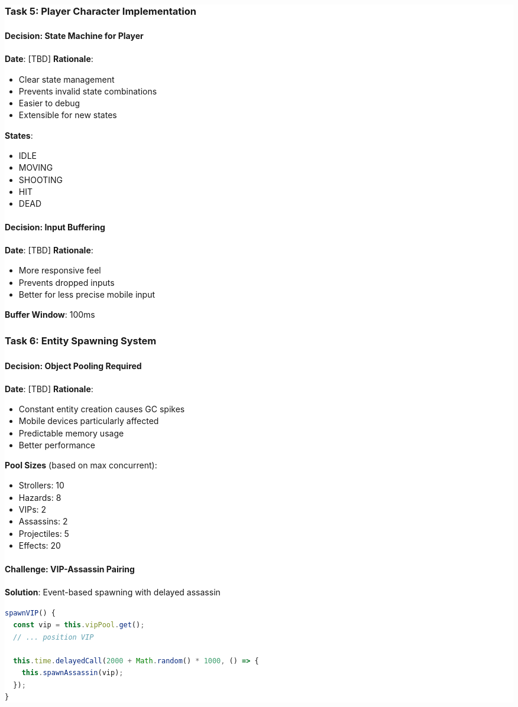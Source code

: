 ### Task 5: Player Character Implementation

#### Decision: State Machine for Player
**Date**: [TBD]
**Rationale**:
- Clear state management
- Prevents invalid state combinations
- Easier to debug
- Extensible for new states

**States**:
- IDLE
- MOVING
- SHOOTING
- HIT
- DEAD

#### Decision: Input Buffering
**Date**: [TBD]
**Rationale**:
- More responsive feel
- Prevents dropped inputs
- Better for less precise mobile input

**Buffer Window**: 100ms

### Task 6: Entity Spawning System

#### Decision: Object Pooling Required
**Date**: [TBD]
**Rationale**:
- Constant entity creation causes GC spikes
- Mobile devices particularly affected
- Predictable memory usage
- Better performance

**Pool Sizes** (based on max concurrent):
- Strollers: 10
- Hazards: 8
- VIPs: 2
- Assassins: 2
- Projectiles: 5
- Effects: 20

#### Challenge: VIP-Assassin Pairing
**Solution**: Event-based spawning with delayed assassin
```typescript
spawnVIP() {
  const vip = this.vipPool.get();
  // ... position VIP
  
  this.time.delayedCall(2000 + Math.random() * 1000, () => {
    this.spawnAssassin(vip);
  });
}
```
